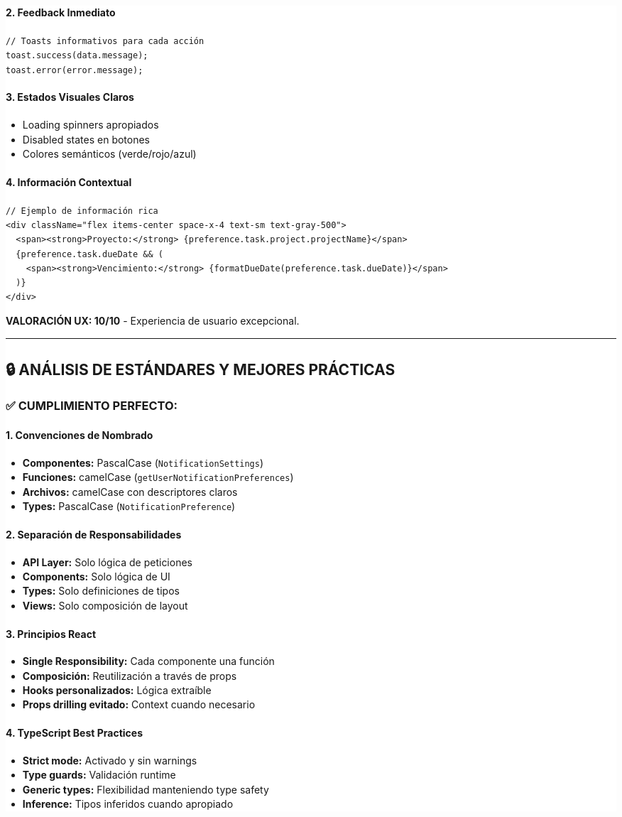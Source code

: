 #### 2. **Feedback Inmediato**
```tsx
// Toasts informativos para cada acción
toast.success(data.message);
toast.error(error.message);
```

#### 3. **Estados Visuales Claros**
- Loading spinners apropiados
- Disabled states en botones
- Colores semánticos (verde/rojo/azul)

#### 4. **Información Contextual**
```tsx
// Ejemplo de información rica
<div className="flex items-center space-x-4 text-sm text-gray-500">
  <span><strong>Proyecto:</strong> {preference.task.project.projectName}</span>
  {preference.task.dueDate && (
    <span><strong>Vencimiento:</strong> {formatDueDate(preference.task.dueDate)}</span>
  )}
</div>
```

**VALORACIÓN UX: 10/10** - Experiencia de usuario excepcional.

---

## 🔒 ANÁLISIS DE ESTÁNDARES Y MEJORES PRÁCTICAS

### ✅ **CUMPLIMIENTO PERFECTO:**

#### 1. **Convenciones de Nombrado**
- **Componentes:** PascalCase (`NotificationSettings`)
- **Funciones:** camelCase (`getUserNotificationPreferences`)
- **Archivos:** camelCase con descriptores claros
- **Types:** PascalCase (`NotificationPreference`)

#### 2. **Separación de Responsabilidades**
- **API Layer:** Solo lógica de peticiones
- **Components:** Solo lógica de UI
- **Types:** Solo definiciones de tipos
- **Views:** Solo composición de layout

#### 3. **Principios React**
- **Single Responsibility:** Cada componente una función
- **Composición:** Reutilización a través de props
- **Hooks personalizados:** Lógica extraíble
- **Props drilling evitado:** Context cuando necesario

#### 4. **TypeScript Best Practices**
- **Strict mode:** Activado y sin warnings
- **Type guards:** Validación runtime
- **Generic types:** Flexibilidad manteniendo type safety
- **Inference:** Tipos inferidos cuando apropiado
